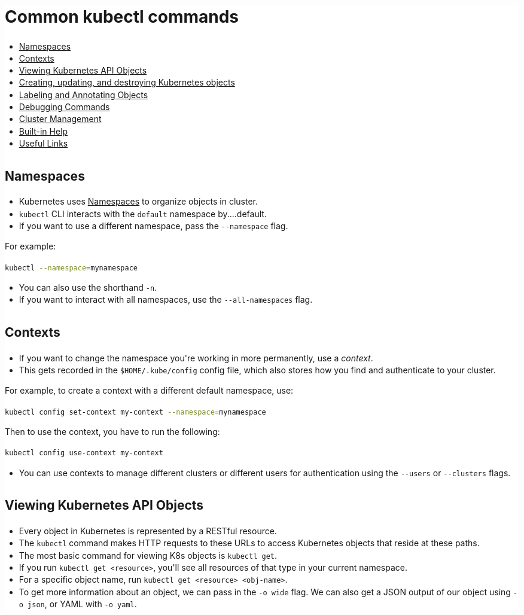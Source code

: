 # Common kubectl commands

- [Namespaces](#namespaces)
- [Contexts](#contexts)
- [Viewing Kubernetes API Objects](#viewing-kubernetes-api-objects)
- [Creating, updating, and destroying Kubernetes objects](#creating-updating-and-destroying-kubernetes-objects)
- [Labeling and Annotating Objects](#labeling-and-annotating-objects)
- [Debugging Commands](#debugging-commands)
- [Cluster Management](#cluster-management)
- [Built-in Help](#built-in-help)
- [Useful Links](#useful-links)

## Namespaces

- Kubernetes uses [Namespaces](https://kubernetes.io/docs/concepts/overview/working-with-objects/namespaces/) to organize objects in cluster.
- `kubectl` CLI interacts with the `default` namespace by....default.
- If you want to use a different namespace, pass the `--namespace` flag.

For example:

```bash
kubectl --namespace=mynamespace
```

- You can also use the shorthand `-n`.
- If you want to interact with all namespaces, use the `--all-namespaces` flag.

## Contexts

- If you want to change the namespace you're working in more permanently, use a *context*.
- This gets recorded in the `$HOME/.kube/config` config file, which also stores how you find and authenticate to your cluster.

For example, to create a context with a different default namespace, use:

```bash
kubectl config set-context my-context --namespace=mynamespace
```

Then to use the context, you have to run the following:

```bash
kubectl config use-context my-context
```

- You can use contexts to manage different clusters or different users for authentication using the `--users` or `--clusters` flags.

## Viewing Kubernetes API Objects

- Every object in Kubernetes is represented by a RESTful resource.
- The `kubectl` command makes HTTP requests to these URLs to access Kubernetes objects that reside at these paths.
- The most basic command for viewing K8s objects is `kubectl get`.
- If you run `kubectl get <resource>`, you'll see all resources of that type in your current namespace.
- For a specific object name, run `kubectl get <resource> <obj-name>`.
- To get more information about an object, we can pass in the `-o wide` flag. We can also get a JSON output of our object using `-o json`, or YAML with `-o yaml`.

